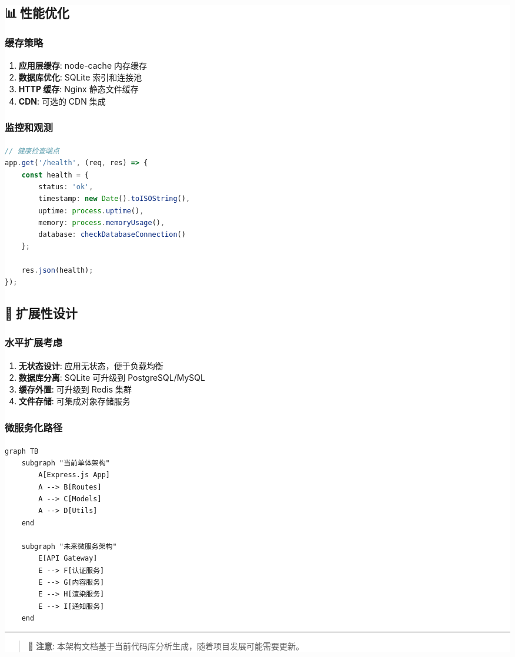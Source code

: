 ## 📊 性能优化

### 缓存策略

1. **应用层缓存**: node-cache 内存缓存
2. **数据库优化**: SQLite 索引和连接池
3. **HTTP 缓存**: Nginx 静态文件缓存
4. **CDN**: 可选的 CDN 集成

### 监控和观测

```typescript
// 健康检查端点
app.get('/health', (req, res) => {
    const health = {
        status: 'ok',
        timestamp: new Date().toISOString(),
        uptime: process.uptime(),
        memory: process.memoryUsage(),
        database: checkDatabaseConnection()
    };
    
    res.json(health);
});
```

## 🚀 扩展性设计

### 水平扩展考虑

1. **无状态设计**: 应用无状态，便于负载均衡
2. **数据库分离**: SQLite 可升级到 PostgreSQL/MySQL
3. **缓存外置**: 可升级到 Redis 集群
4. **文件存储**: 可集成对象存储服务

### 微服务化路径

```mermaid
graph TB
    subgraph "当前单体架构"
        A[Express.js App]
        A --> B[Routes]
        A --> C[Models]
        A --> D[Utils]
    end
    
    subgraph "未来微服务架构"
        E[API Gateway]
        E --> F[认证服务]
        E --> G[内容服务]
        E --> H[渲染服务]
        E --> I[通知服务]
    end
```

---

> 📝 **注意**: 本架构文档基于当前代码库分析生成，随着项目发展可能需要更新。